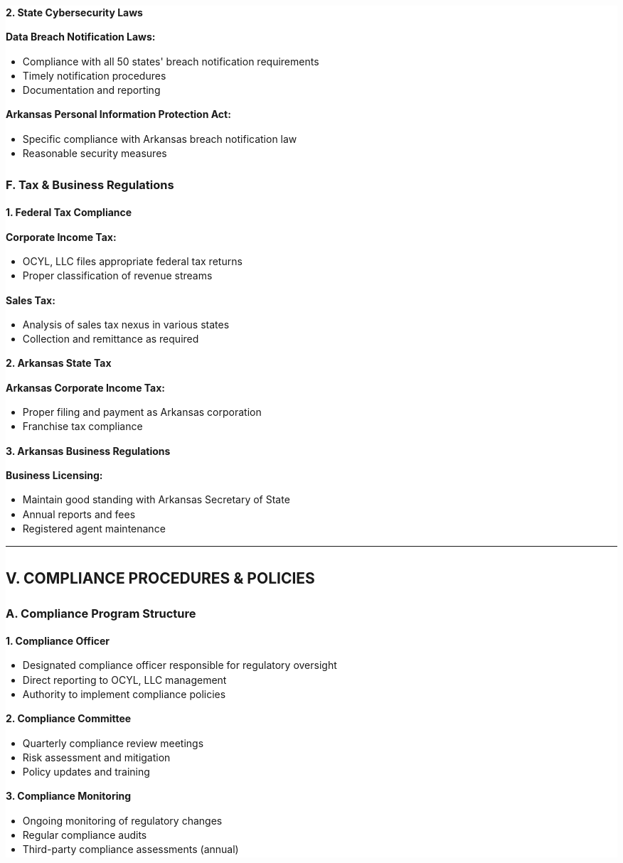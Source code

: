 **2. State Cybersecurity Laws**

**Data Breach Notification Laws:**
- Compliance with all 50 states' breach notification requirements
- Timely notification procedures
- Documentation and reporting

**Arkansas Personal Information Protection Act:**
- Specific compliance with Arkansas breach notification law
- Reasonable security measures

### F. Tax & Business Regulations

**1. Federal Tax Compliance**

**Corporate Income Tax:**
- OCYL, LLC files appropriate federal tax returns
- Proper classification of revenue streams

**Sales Tax:**
- Analysis of sales tax nexus in various states
- Collection and remittance as required

**2. Arkansas State Tax**

**Arkansas Corporate Income Tax:**
- Proper filing and payment as Arkansas corporation
- Franchise tax compliance

**3. Arkansas Business Regulations**

**Business Licensing:**
- Maintain good standing with Arkansas Secretary of State
- Annual reports and fees
- Registered agent maintenance

---

## V. COMPLIANCE PROCEDURES & POLICIES

### A. Compliance Program Structure

**1. Compliance Officer**
- Designated compliance officer responsible for regulatory oversight
- Direct reporting to OCYL, LLC management
- Authority to implement compliance policies

**2. Compliance Committee**
- Quarterly compliance review meetings
- Risk assessment and mitigation
- Policy updates and training

**3. Compliance Monitoring**
- Ongoing monitoring of regulatory changes
- Regular compliance audits
- Third-party compliance assessments (annual)
